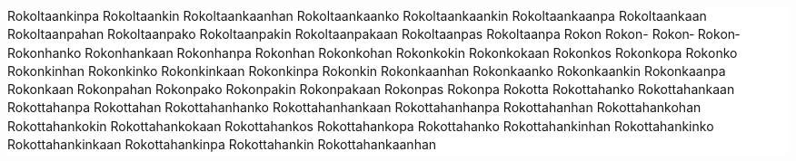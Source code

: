 Rokoltaankinpa
Rokoltaankin
Rokoltaankaanhan
Rokoltaankaanko
Rokoltaankaankin
Rokoltaankaanpa
Rokoltaankaan
Rokoltaanpahan
Rokoltaanpako
Rokoltaanpakin
Rokoltaanpakaan
Rokoltaanpas
Rokoltaanpa
Rokon
Rokon-
Rokon‐
Rokon‑
Rokonhanko
Rokonhankaan
Rokonhanpa
Rokonhan
Rokonkohan
Rokonkokin
Rokonkokaan
Rokonkos
Rokonkopa
Rokonko
Rokonkinhan
Rokonkinko
Rokonkinkaan
Rokonkinpa
Rokonkin
Rokonkaanhan
Rokonkaanko
Rokonkaankin
Rokonkaanpa
Rokonkaan
Rokonpahan
Rokonpako
Rokonpakin
Rokonpakaan
Rokonpas
Rokonpa
Rokotta
Rokottahanko
Rokottahankaan
Rokottahanpa
Rokottahan
Rokottahanhanko
Rokottahanhankaan
Rokottahanhanpa
Rokottahanhan
Rokottahankohan
Rokottahankokin
Rokottahankokaan
Rokottahankos
Rokottahankopa
Rokottahanko
Rokottahankinhan
Rokottahankinko
Rokottahankinkaan
Rokottahankinpa
Rokottahankin
Rokottahankaanhan